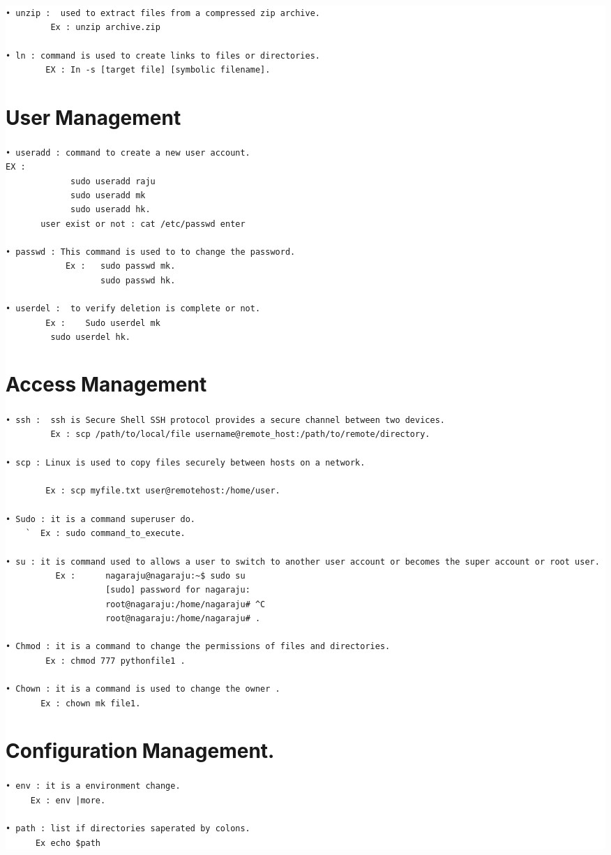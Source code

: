     • unzip :  used to extract files from a compressed zip archive.
             Ex : unzip archive.zip

    • ln : command is used to create links to files or directories.
            EX : In -s [target file] [symbolic filename].

# User Management

    • useradd : command to create a new user account.
	EX :
                 sudo useradd raju
                 sudo useradd mk
                 sudo useradd hk.
           user exist or not : cat /etc/passwd enter

    • passwd : This command is used to to change the password.
                Ex :   sudo passwd mk.
                       sudo passwd hk.

    • userdel :  to verify deletion is complete or not.
            Ex :    Sudo userdel mk
             sudo userdel hk.
# Access Management

    • ssh :  ssh is Secure Shell SSH protocol provides a secure channel between two devices.
             Ex : scp /path/to/local/file username@remote_host:/path/to/remote/directory.

    • scp : Linux is used to copy files securely between hosts on a network.
                                                                                                                                                                                      
            Ex : scp myfile.txt user@remotehost:/home/user.

    • Sudo : it is a command superuser do.
    	`  Ex : sudo command_to_execute.

    • su : it is command used to allows a user to switch to another user account or becomes the super account or root user.
              Ex :      nagaraju@nagaraju:~$ sudo su
                        [sudo] password for nagaraju:
                        root@nagaraju:/home/nagaraju# ^C
                        root@nagaraju:/home/nagaraju# .

    • Chmod : it is a command to change the permissions of files and directories.
	        Ex : chmod 777 pythonfile1 .

    • Chown : it is a command is used to change the owner .
	       Ex : chown mk file1.

 # Configuration Management.

    • env : it is a environment change.
	     Ex : env |more.

    • path : list if directories saperated by colons.
	      Ex echo $path

